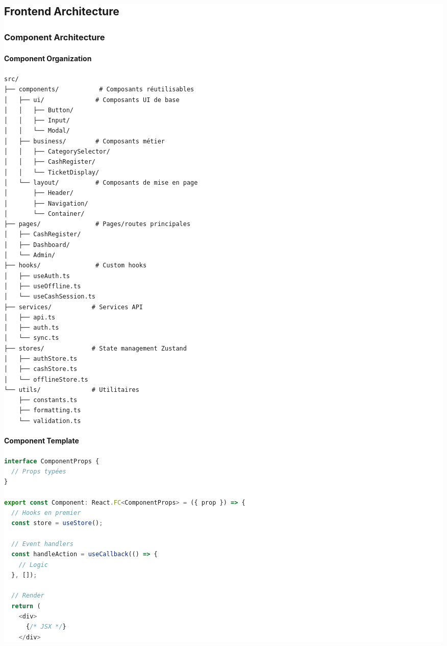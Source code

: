 ## Frontend Architecture

### Component Architecture

#### Component Organization

```
src/
├── components/           # Composants réutilisables
│   ├── ui/              # Composants UI de base
│   │   ├── Button/
│   │   ├── Input/
│   │   └── Modal/
│   ├── business/        # Composants métier
│   │   ├── CategorySelector/
│   │   ├── CashRegister/
│   │   └── TicketDisplay/
│   └── layout/          # Composants de mise en page
│       ├── Header/
│       ├── Navigation/
│       └── Container/
├── pages/               # Pages/routes principales
│   ├── CashRegister/
│   ├── Dashboard/
│   └── Admin/
├── hooks/               # Custom hooks
│   ├── useAuth.ts
│   ├── useOffline.ts
│   └── useCashSession.ts
├── services/           # Services API
│   ├── api.ts
│   ├── auth.ts
│   └── sync.ts
├── stores/             # State management Zustand
│   ├── authStore.ts
│   ├── cashStore.ts
│   └── offlineStore.ts
└── utils/              # Utilitaires
    ├── constants.ts
    ├── formatting.ts
    └── validation.ts
```

#### Component Template

```typescript
interface ComponentProps {
  // Props typées
}

export const Component: React.FC<ComponentProps> = ({ prop }) => {
  // Hooks en premier
  const store = useStore();
  
  // Event handlers
  const handleAction = useCallback(() => {
    // Logic
  }, []);
  
  // Render
  return (
    <div>
      {/* JSX */}
    </div>
```